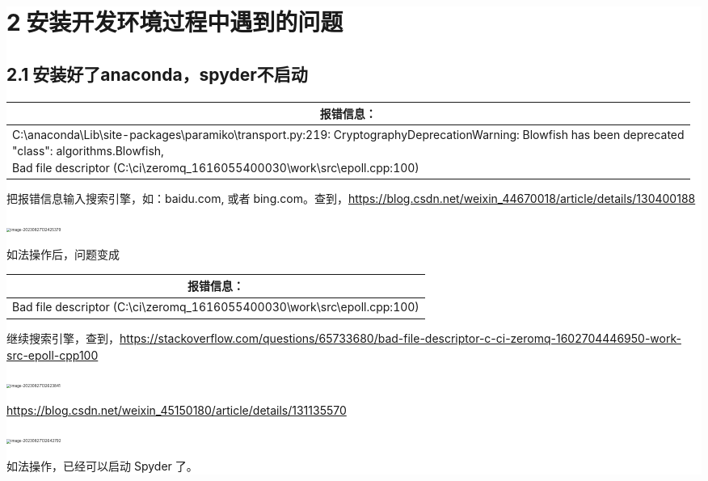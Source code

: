 # 2 安装开发环境过程中遇到的问题

## 2.1 安装好了anaconda，spyder不启动

| 报错信息：                                                   |
| ------------------------------------------------------------ |
| C:\anaconda\Lib\site-packages\paramiko\transport.py:219: CryptographyDeprecationWarning: Blowfish has been deprecated<br/>"class": algorithms.Blowfish,<br/>Bad file descriptor (C:\ci\zeromq_1616055400030\work\src\epoll.cpp:100) |

把报错信息输入搜索引擎，如：baidu.com, 或者 bing.com。查到，https://blog.csdn.net/weixin_44670018/article/details/130400188

<img src="https://raw.githubusercontent.com/GMyhf/img/main/img/image-20230827132425379.png" alt="image-20230827132425379" style="zoom: 33%;" />



如法操作后，问题变成

| 报错信息：                                                   |
| ------------------------------------------------------------ |
| Bad file descriptor (C:\ci\zeromq_1616055400030\work\src\epoll.cpp:100) |

继续搜索引擎，查到，https://stackoverflow.com/questions/65733680/bad-file-descriptor-c-ci-zeromq-1602704446950-work-src-epoll-cpp100

<img src="https://raw.githubusercontent.com/GMyhf/img/main/img/image-20230827132623841.png" alt="image-20230827132623841" style="zoom:33%;" />

https://blog.csdn.net/weixin_45150180/article/details/131135570

<img src="https://raw.githubusercontent.com/GMyhf/img/main/img/image-20230827132642792.png" alt="image-20230827132642792" style="zoom:33%;" />

如法操作，已经可以启动 Spyder 了。
